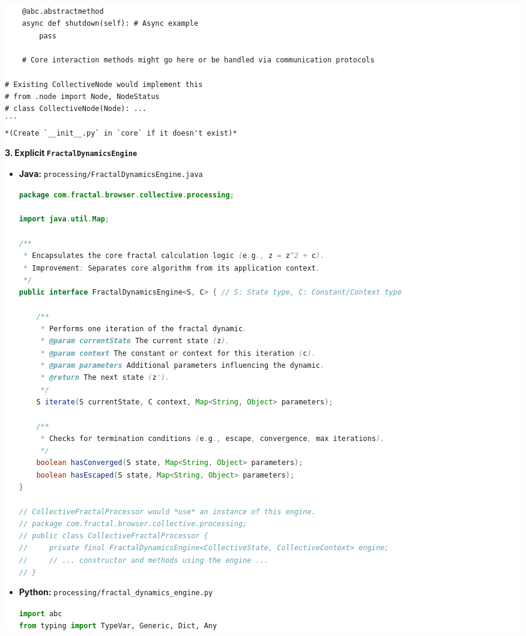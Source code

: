         @abc.abstractmethod
        async def shutdown(self): # Async example
            pass

        # Core interaction methods might go here or be handled via communication protocols

    # Existing CollectiveNode would implement this
    # from .node import Node, NodeStatus
    # class CollectiveNode(Node): ...
    ```
    *(Create `__init__.py` in `core` if it doesn't exist)*

**3. Explicit `FractalDynamicsEngine`**

*   **Java:** `processing/FractalDynamicsEngine.java`
    ```java
    package com.fractal.browser.collective.processing;

    import java.util.Map;

    /**
     * Encapsulates the core fractal calculation logic (e.g., z = z^2 + c).
     * Improvement: Separates core algorithm from its application context.
     */
    public interface FractalDynamicsEngine<S, C> { // S: State type, C: Constant/Context type

        /**
         * Performs one iteration of the fractal dynamic.
         * @param currentState The current state (z).
         * @param context The constant or context for this iteration (c).
         * @param parameters Additional parameters influencing the dynamic.
         * @return The next state (z').
         */
        S iterate(S currentState, C context, Map<String, Object> parameters);

        /**
         * Checks for termination conditions (e.g., escape, convergence, max iterations).
         */
        boolean hasConverged(S state, Map<String, Object> parameters);
        boolean hasEscaped(S state, Map<String, Object> parameters);
    }

    // CollectiveFractalProcessor would *use* an instance of this engine.
    // package com.fractal.browser.collective.processing;
    // public class CollectiveFractalProcessor {
    //     private final FractalDynamicsEngine<CollectiveState, CollectiveContext> engine;
    //     // ... constructor and methods using the engine ...
    // }
    ```
*   **Python:** `processing/fractal_dynamics_engine.py`
    ```python
    import abc
    from typing import TypeVar, Generic, Dict, Any
